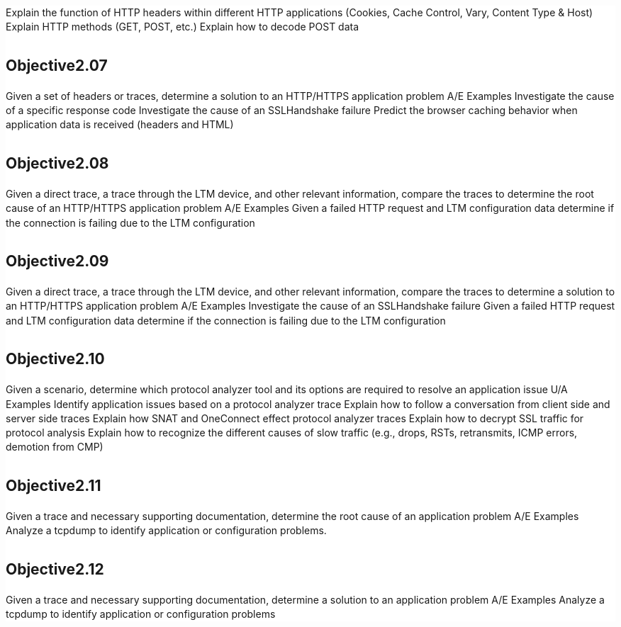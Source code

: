 Explain the function of HTTP headers within different HTTP applications (Cookies, Cache Control, Vary,
Content Type & Host)
Explain HTTP methods (GET, POST, etc.)
Explain how to decode POST data
## Objective2.07
Given a set of headers or traces, determine a solution to an HTTP/HTTPS
application problem
A/E
Examples
Investigate the cause of a specific response code
Investigate the cause of an SSLHandshake failure
Predict the browser caching behavior when application data is received (headers and HTML)
## Objective2.08
Given a direct trace, a trace through the LTM device, and other relevant
information, compare the traces to determine the root cause of an
HTTP/HTTPS application problem
A/E
Examples
Given a failed HTTP request and LTM configuration data determine if the connection is failing due to the LTM
configuration
## Objective2.09
Given a direct trace, a trace through the LTM device, and other relevant
information, compare the traces to determine a solution to an HTTP/HTTPS
application problem
A/E
Examples
Investigate the cause of an SSLHandshake failure
Given a failed HTTP request and LTM configuration data determine if the connection is failing due to the LTM
configuration
## Objective2.10
Given a scenario, determine which protocol analyzer tool and its options are
required to resolve an application issue
U/A
Examples
Identify application issues based on a protocol analyzer trace
Explain how to follow a conversation from client side and server side traces
Explain how SNAT and OneConnect effect protocol analyzer traces
Explain how to decrypt SSL traffic for protocol analysis
Explain how to recognize the different causes of slow traffic (e.g., drops, RSTs, retransmits, ICMP errors,
demotion from CMP)
## Objective2.11
Given a trace and necessary supporting documentation, determine the root
cause of an application problem
A/E
Examples
Analyze a tcpdump to identify application or configuration problems.
## Objective2.12
Given a trace and necessary supporting documentation, determine a solution
to an application problem
A/E
Examples
Analyze a tcpdump to identify application or configuration problems